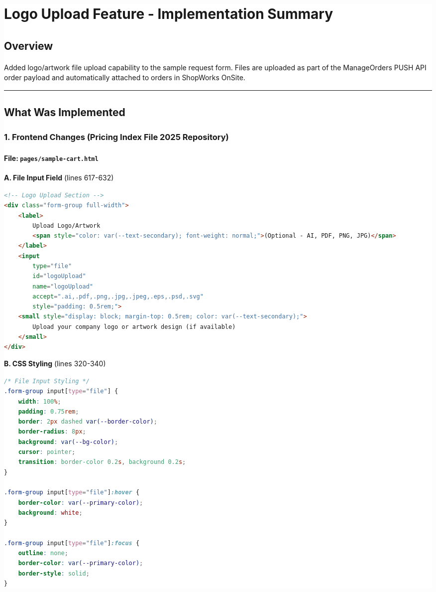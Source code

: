 # Logo Upload Feature - Implementation Summary

## Overview
Added logo/artwork file upload capability to the sample request form. Files are uploaded as part of the ManageOrders PUSH API order payload and automatically attached to orders in ShopWorks OnSite.

---

## What Was Implemented

### 1. Frontend Changes (Pricing Index File 2025 Repository)

#### File: `pages/sample-cart.html`

**A. File Input Field** (lines 617-632)
```html
<!-- Logo Upload Section -->
<div class="form-group full-width">
    <label>
        Upload Logo/Artwork
        <span style="color: var(--text-secondary); font-weight: normal;">(Optional - AI, PDF, PNG, JPG)</span>
    </label>
    <input
        type="file"
        id="logoUpload"
        name="logoUpload"
        accept=".ai,.pdf,.png,.jpg,.jpeg,.eps,.psd,.svg"
        style="padding: 0.5rem;">
    <small style="display: block; margin-top: 0.5rem; color: var(--text-secondary);">
        Upload your company logo or artwork design (if available)
    </small>
</div>
```

**B. CSS Styling** (lines 320-340)
```css
/* File Input Styling */
.form-group input[type="file"] {
    width: 100%;
    padding: 0.75rem;
    border: 2px dashed var(--border-color);
    border-radius: 8px;
    background: var(--bg-color);
    cursor: pointer;
    transition: border-color 0.2s, background 0.2s;
}

.form-group input[type="file"]:hover {
    border-color: var(--primary-color);
    background: white;
}

.form-group input[type="file"]:focus {
    outline: none;
    border-color: var(--primary-color);
    border-style: solid;
}
```
